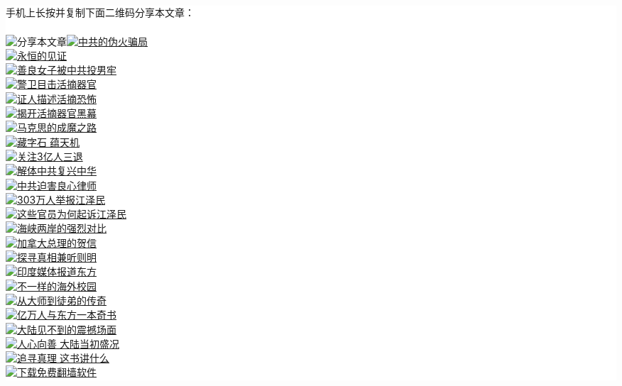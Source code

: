 ####
手机上长按并复制下面二维码分享本文章：<br><br><img src="http://www.hehaibao.com/qr/index.php?m=1&e=L&p=10&t=&d=https://github.com/woywz155/djy/blob/master/gb/19/9/19/n11531858.md%231" title="分享本文章"></td><td VALIGN=TOP><a href="https://github.com/woywz155/djy/blob/master/gb/16/1/21/n4622075.md?dfh#1" target="_blank"><img src="https://raw.githubusercontent.com/woywz155/djy/master/gb/300/wei-f1.jpg" title="中共的伪火骗局"  alt="中共的伪火骗局"></a><br><a href="https://github.com/woywz155/yh/blob/master/README.md?dfh#1" target="_blank"><img src="https://raw.githubusercontent.com/woywz155/djy/master/gb/300/yong-h.jpg" title="永恒的见证"  alt="永恒的见证"></a><br><a href="https://github.com/woywz155/djy/blob/master/gb/13/9/29/n3974789.md?dfh#1" target="_blank"><img src="https://raw.githubusercontent.com/woywz155/djy/master/gb/300/shang-lnz.jpg" title="善良女子被中共投男牢"  alt="善良女子被中共投男牢"></a><br><a href="https://github.com/woywz155/djy/blob/master/gb/16/3/16/n4663449.md?dfh#1" target="_blank"><img src="https://raw.githubusercontent.com/woywz155/djy/master/gb/300/huo-z3.jpg" title="警卫目击活摘器官"  alt="警卫目击活摘器官"></a><br><a href="https://github.com/woywz155/djy/blob/master/gb/16/8/7/n8177641.md?dfh#1" target="_blank"><img src="https://raw.githubusercontent.com/woywz155/djy/master/gb/300/huo-z4.jpg" title="证人描述活摘恐怖"  alt="证人描述活摘恐怖"></a><br><a href="https://github.com/woywz155/djy/blob/master/gb/10/4/19/n2881569.md?dfh#1" target="_blank"><img src="https://raw.githubusercontent.com/woywz155/djy/master/gb/300/huo-z1.jpg" title="揭开活摘器官黑幕"  alt="揭开活摘器官黑幕"></a><br><a href="https://github.com/woywz155/djy/blob/master/gb/10/11/7/n3077476.md?dfh#1" target="_blank"><img src="https://raw.githubusercontent.com/woywz155/djy/master/gb/300/ma-ks.jpg" title="马克思的成魔之路"  alt="马克思的成魔之路"></a><br><a href="https://github.com/woywz155/djy/blob/master/gb/14/6/9/n4173977.md?dfh#1" target="_blank"><img src="https://raw.githubusercontent.com/woywz155/djy/master/gb/300/chang-zs.jpg" title="藏字石 蕴天机"  alt="藏字石 蕴天机"></a><br><a href="https://github.com/woywz155/djy/blob/master/gb/18/5/10/n10381511.md?dfh#1" target="_blank"><img src="https://raw.githubusercontent.com/woywz155/djy/master/gb/300/st1.jpg" title="关注3亿人三退"  alt="关注3亿人三退"></a><br><a href="https://github.com/woywz155/djy/blob/master/gb/18/3/21/n10237682.md?dfh#1" target="_blank"><img src="https://raw.githubusercontent.com/woywz155/djy/master/gb/300/jie-t.jpg" title="解体中共复兴中华"  alt="解体中共复兴中华"></a><br><a href="https://github.com/woywz155/djy/blob/master/gb/9/2/9/n2422991.md?dfh#1" target="_blank"><img src="https://raw.githubusercontent.com/woywz155/djy/master/gb/300/gao-zs.jpg" title="中共迫害良心律师"  alt="中共迫害良心律师"></a><br><a href="https://github.com/woywz155/djy/blob/master/gb/18/12/9/n10900044.md?dfh#1" target="_blank"><img src="https://raw.githubusercontent.com/woywz155/djy/master/gb/300/sj1.jpg" title="303万人举报江泽民"  alt="303万人举报江泽民"></a><br><a href="https://github.com/woywz155/djy/blob/master/gb/18/8/28/n10672014.md?dfh#1" target="_blank"><img src="https://raw.githubusercontent.com/woywz155/djy/master/gb/300/sj2.jpg" title="这些官员为何起诉江泽民"  alt="这些官员为何起诉江泽民"></a><br><a href="https://github.com/woywz155/djy/blob/master/gb/8/12/18/n2367165.md?dfh#1" target="_blank"><img src="https://raw.githubusercontent.com/woywz155/djy/master/gb/300/liangan.jpg" title="海峡两岸的强烈对比"  alt="海峡两岸的强烈对比"></a><br><a href="https://github.com/woywz155/djy/blob/master/gb/15/5/5/n4427238.md?dfh#1" target="_blank"><img src="https://raw.githubusercontent.com/woywz155/djy/master/gb/300/jia-ndzl.jpg" title="加拿大总理的贺信"  alt="加拿大总理的贺信"></a><br><a href="https://github.com/woywz155/djy/blob/master/gb/11/6/17/n3289382.md?dfh#1" target="_blank">
<img src="https://raw.githubusercontent.com/woywz155/djy/master/gb/300/xiao-wd.jpg" title="探寻真相兼听则明"  alt="探寻真相兼听则明"></a><br><a href="https://github.com/woywz155/djy/blob/master/gb/18/10/27/n10812623.md?dfh#1" target="_blank"><img src="https://raw.githubusercontent.com/woywz155/djy/master/gb/300/yindu.jpg" title="印度媒体报道东方"  alt="印度媒体报道东方"></a><br><a href="https://github.com/woywz155/djy/blob/master/gb/18/6/9/n10469652.md?dfh#1" target="_blank"><img src="https://raw.githubusercontent.com/woywz155/djy/master/gb/300/xie-j.jpg" title="不一样的海外校园"  alt="不一样的海外校园"></a><br><a href="https://github.com/woywz155/djy/blob/master/gb/7/4/5/n1669415.md?dfh#1" target="_blank"><img src="https://raw.githubusercontent.com/woywz155/djy/master/gb/300/li-up.jpg" title="从大师到徒弟的传奇"  alt="从大师到徒弟的传奇"></a><br><a href="https://github.com/woywz155/djy/blob/master/gb/17/5/26/n9191512.md?dfh#1" target="_blank"><img src="https://raw.githubusercontent.com/woywz155/djy/master/gb/300/zfl2.jpg" title="亿万人与东方一本奇书"  alt="亿万人与东方一本奇书"></a><br><a href="https://github.com/woywz155/djy/blob/master/gb/13/11/27/n4020290.md?dfh#1" target="_blank"><img src="https://raw.githubusercontent.com/woywz155/djy/master/gb/300/zhen-h.jpg" title="大陆见不到的震撼场面"  alt="大陆见不到的震撼场面"></a><br><a href="https://github.com/woywz155/djy/blob/master/gb/15/7/17/n4482910.md?dfh#1" target="_blank"><img src="https://raw.githubusercontent.com/woywz155/djy/master/gb/300/dalu-sk.jpg" title="人心向善 大陆当初盛况"  alt="人心向善 大陆当初盛况"></a><br><a href="https://github.com/woywz155/djy/blob/master/gb/9/10/15/n2689419.md?dfh#1" target="_blank"><img src="https://raw.githubusercontent.com/woywz155/djy/master/gb/300/zfl1.jpg" title="追寻真理 这书讲什么"  alt="追寻真理 这书讲什么"></a><br><a href="https://github.com/woywz155/www/blob/master/README.md?dfh#1" target="_blank"><img src="https://raw.githubusercontent.com/woywz155/djy/master/gb/300/fq1.jpg" title="下载免费翻墙软件"  alt="下载免费翻墙软件"></a><br></td></tr></table>
